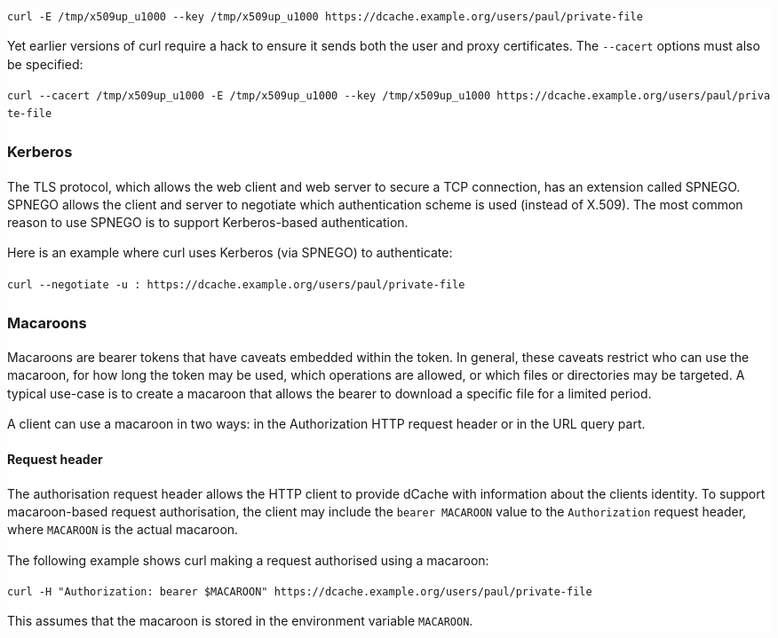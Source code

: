 ```console-user
curl -E /tmp/x509up_u1000 --key /tmp/x509up_u1000 https://dcache.example.org/users/paul/private-file
```

Yet earlier versions of curl require a hack to ensure it sends both
the user and proxy certificates.  The `--cacert` options must also be
specified:

```console-user
curl --cacert /tmp/x509up_u1000 -E /tmp/x509up_u1000 --key /tmp/x509up_u1000 https://dcache.example.org/users/paul/private-file
```

### Kerberos

The TLS protocol, which allows the web client and web server to secure
a TCP connection, has an extension called SPNEGO.  SPNEGO allows the
client and server to negotiate which authentication scheme is used
(instead of X.509).  The most common reason to use SPNEGO is to
support Kerberos-based authentication.

Here is an example where curl uses Kerberos (via SPNEGO) to
authenticate:

```console-user
curl --negotiate -u : https://dcache.example.org/users/paul/private-file
```

### Macaroons

Macaroons are bearer tokens that have caveats embedded within the
token.  In general, these caveats restrict who can use the macaroon,
for how long the token may be used, which operations are allowed, or
which files or directories may be targeted.  A typical use-case is to
create a macaroon that allows the bearer to download a specific file
for a limited period.

A client can use a macaroon in two ways: in the Authorization HTTP
request header or in the URL query part.

#### Request header

The authorisation request header allows the HTTP client to provide
dCache with information about the clients identity.  To support
macaroon-based request authorisation, the client may include the
`bearer MACAROON` value to the `Authorization` request header, where
`MACAROON` is the actual macaroon.

The following example shows curl making a request authorised using a
macaroon:

```console-user
curl -H "Authorization: bearer $MACAROON" https://dcache.example.org/users/paul/private-file
```

This assumes that the macaroon is stored in the environment variable
`MACAROON`.
